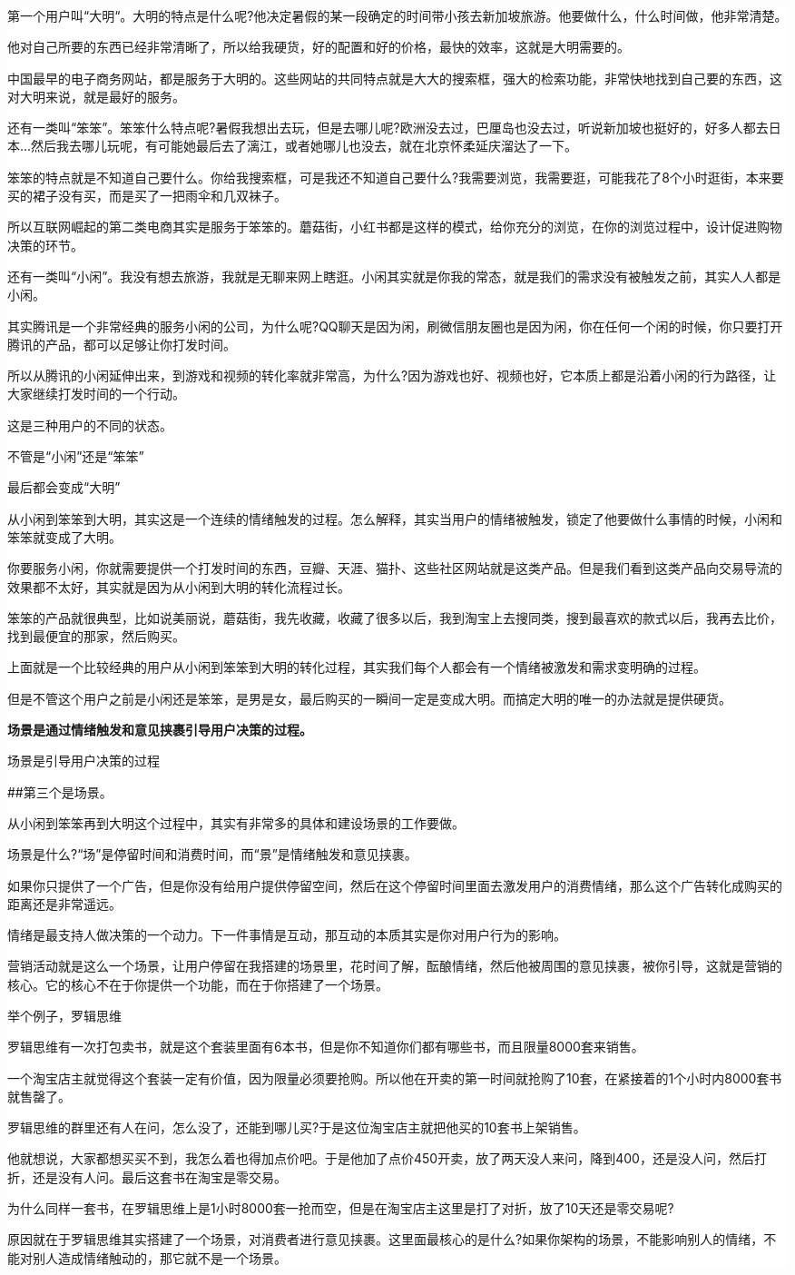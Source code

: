 第一个用户叫“大明“。大明的特点是什么呢?他决定暑假的某一段确定的时间带小孩去新加坡旅游。他要做什么，什么时间做，他非常清楚。

他对自己所要的东西已经非常清晰了，所以给我硬货，好的配置和好的价格，最快的效率，这就是大明需要的。

中国最早的电子商务网站，都是服务于大明的。这些网站的共同特点就是大大的搜索框，强大的检索功能，非常快地找到自己要的东西，这对大明来说，就是最好的服务。

还有一类叫“笨笨”。笨笨什么特点呢?暑假我想出去玩，但是去哪儿呢?欧洲没去过，巴厘岛也没去过，听说新加坡也挺好的，好多人都去日本...然后我去哪儿玩呢，有可能她最后去了漓江，或者她哪儿也没去，就在北京怀柔延庆溜达了一下。

笨笨的特点就是不知道自己要什么。你给我搜索框，可是我还不知道自己要什么?我需要浏览，我需要逛，可能我花了8个小时逛街，本来要买的裙子没有买，而是买了一把雨伞和几双袜子。

所以互联网崛起的第二类电商其实是服务于笨笨的。蘑菇街，小红书都是这样的模式，给你充分的浏览，在你的浏览过程中，设计促进购物决策的环节。

还有一类叫“小闲”。我没有想去旅游，我就是无聊来网上瞎逛。小闲其实就是你我的常态，就是我们的需求没有被触发之前，其实人人都是小闲。

其实腾讯是一个非常经典的服务小闲的公司，为什么呢?QQ聊天是因为闲，刷微信朋友圈也是因为闲，你在任何一个闲的时候，你只要打开腾讯的产品，都可以足够让你打发时间。

所以从腾讯的小闲延伸出来，到游戏和视频的转化率就非常高，为什么?因为游戏也好、视频也好，它本质上都是沿着小闲的行为路径，让大家继续打发时间的一个行动。

这是三种用户的不同的状态。

不管是“小闲”还是“笨笨”

最后都会变成“大明”

从小闲到笨笨到大明，其实这是一个连续的情绪触发的过程。怎么解释，其实当用户的情绪被触发，锁定了他要做什么事情的时候，小闲和笨笨就变成了大明。

你要服务小闲，你就需要提供一个打发时间的东西，豆瓣、天涯、猫扑、这些社区网站就是这类产品。但是我们看到这类产品向交易导流的效果都不太好，其实就是因为从小闲到大明的转化流程过长。

笨笨的产品就很典型，比如说美丽说，蘑菇街，我先收藏，收藏了很多以后，我到淘宝上去搜同类，搜到最喜欢的款式以后，我再去比价，找到最便宜的那家，然后购买。

上面就是一个比较经典的用户从小闲到笨笨到大明的转化过程，其实我们每个人都会有一个情绪被激发和需求变明确的过程。

但是不管这个用户之前是小闲还是笨笨，是男是女，最后购买的一瞬间一定是变成大明。而搞定大明的唯一的办法就是提供硬货。

**场景是通过情绪触发和意见挟裹引导用户决策的过程。**

场景是引导用户决策的过程

##第三个是场景。

从小闲到笨笨再到大明这个过程中，其实有非常多的具体和建设场景的工作要做。

场景是什么?“场”是停留时间和消费时间，而“景”是情绪触发和意见挟裹。

如果你只提供了一个广告，但是你没有给用户提供停留空间，然后在这个停留时间里面去激发用户的消费情绪，那么这个广告转化成购买的距离还是非常遥远。

情绪是最支持人做决策的一个动力。下一件事情是互动，那互动的本质其实是你对用户行为的影响。

营销活动就是这么一个场景，让用户停留在我搭建的场景里，花时间了解，酝酿情绪，然后他被周围的意见挟裹，被你引导，这就是营销的核心。它的核心不在于你提供一个功能，而在于你搭建了一个场景。

举个例子，罗辑思维

罗辑思维有一次打包卖书，就是这个套装里面有6本书，但是你不知道你们都有哪些书，而且限量8000套来销售。

一个淘宝店主就觉得这个套装一定有价值，因为限量必须要抢购。所以他在开卖的第一时间就抢购了10套，在紧接着的1个小时内8000套书就售罄了。

罗辑思维的群里还有人在问，怎么没了，还能到哪儿买?于是这位淘宝店主就把他买的10套书上架销售。

他就想说，大家都想买买不到，我怎么着也得加点价吧。于是他加了点价450开卖，放了两天没人来问，降到400，还是没人问，然后打折，还是没有人问。最后这套书在淘宝是零交易。

为什么同样一套书，在罗辑思维上是1小时8000套一抢而空，但是在淘宝店主这里是打了对折，放了10天还是零交易呢?

原因就在于罗辑思维其实搭建了一个场景，对消费者进行意见挟裹。这里面最核心的是什么?如果你架构的场景，不能影响别人的情绪，不能对别人造成情绪触动的，那它就不是一个场景。